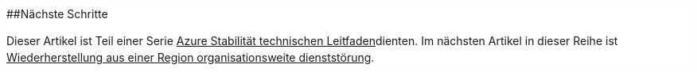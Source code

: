 ##<a name="next-steps"></a>Nächste Schritte

Dieser Artikel ist Teil einer Serie [Azure Stabilität technischen Leitfaden](./resiliency-technical-guidance.md)dienten. Im nächsten Artikel in dieser Reihe ist [Wiederherstellung aus einer Region organisationsweite dienststörung](./resiliency-technical-guidance-recovery-loss-azure-region.md).
